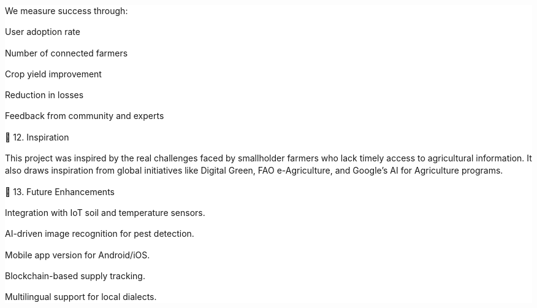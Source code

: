We measure success through:

User adoption rate

Number of connected farmers

Crop yield improvement

Reduction in losses

Feedback from community and experts

💬 12. Inspiration

This project was inspired by the real challenges faced by smallholder farmers who lack timely access to agricultural information.
It also draws inspiration from global initiatives like Digital Green, FAO e-Agriculture, and Google’s AI for Agriculture programs.

🚀 13. Future Enhancements

Integration with IoT soil and temperature sensors.

AI-driven image recognition for pest detection.

Mobile app version for Android/iOS.

Blockchain-based supply tracking.

Multilingual support for local dialects.
